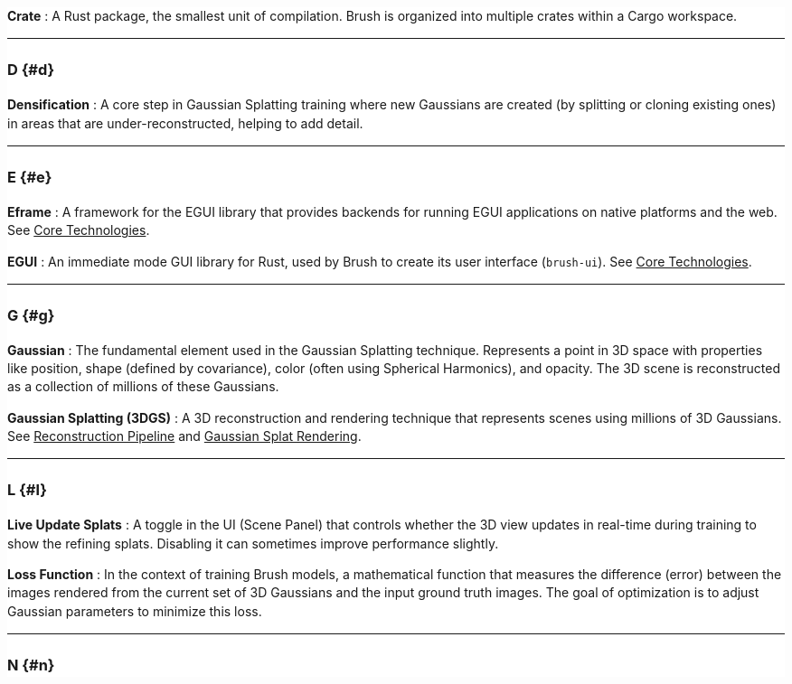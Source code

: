 **Crate**
: A Rust package, the smallest unit of compilation. Brush is organized into multiple crates within a Cargo workspace.

---

### D {#d}

**Densification**
: A core step in Gaussian Splatting training where new Gaussians are created (by splitting or cloning existing ones) in areas that are under-reconstructed, helping to add detail.

---

### E {#e}

**Eframe**
: A framework for the EGUI library that provides backends for running EGUI applications on native platforms and the web. See [Core Technologies](../technical-deep-dive/core-technologies.md#344-egui--eframe).

**EGUI**
: An immediate mode GUI library for Rust, used by Brush to create its user interface (`brush-ui`). See [Core Technologies](../technical-deep-dive/core-technologies.md#344-egui--eframe).

---

### G {#g}

**Gaussian**
: The fundamental element used in the Gaussian Splatting technique. Represents a point in 3D space with properties like position, shape (defined by covariance), color (often using Spherical Harmonics), and opacity. The 3D scene is reconstructed as a collection of millions of these Gaussians.

**Gaussian Splatting (3DGS)**
: A 3D reconstruction and rendering technique that represents scenes using millions of 3D Gaussians. See [Reconstruction Pipeline](../technical-deep-dive/reconstruction-pipeline.md) and [Gaussian Splat Rendering](../technical-deep-dive/rendering-pipeline.md).

---

### L {#l}

**Live Update Splats**
: A toggle in the UI (Scene Panel) that controls whether the 3D view updates in real-time during training to show the refining splats. Disabling it can sometimes improve performance slightly.

**Loss Function**
: In the context of training Brush models, a mathematical function that measures the difference (error) between the images rendered from the current set of 3D Gaussians and the input ground truth images. The goal of optimization is to adjust Gaussian parameters to minimize this loss.

---

### N {#n}
